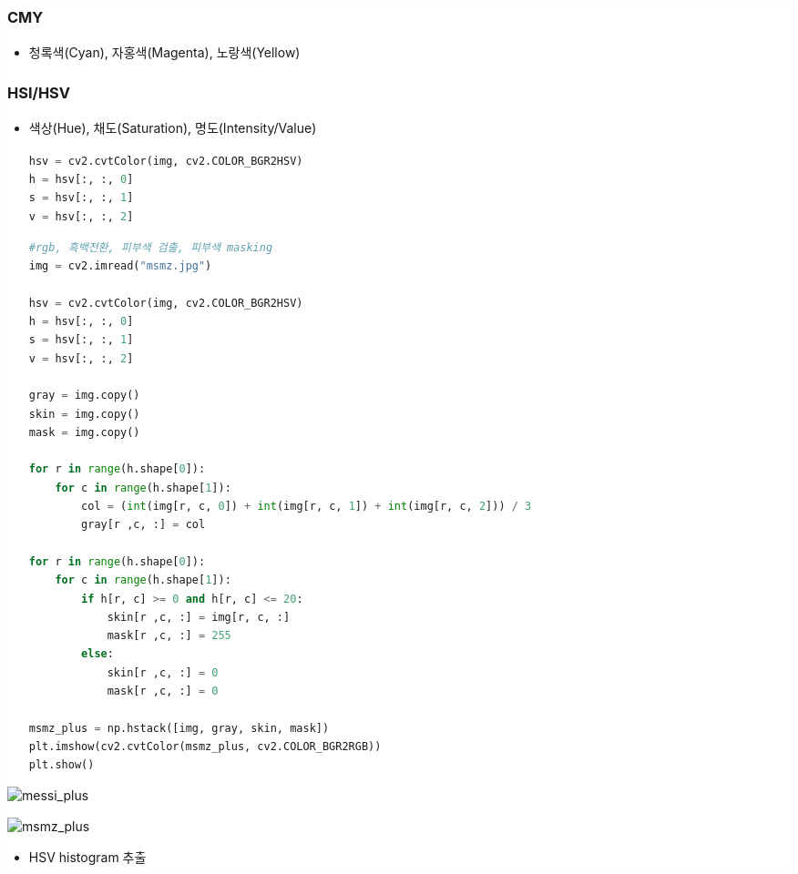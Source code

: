 ### CMY

* 청록색(Cyan), 자홍색(Magenta), 노랑색(Yellow)

### HSI/HSV

* 색상(Hue), 채도(Saturation), 명도(Intensity/Value)

  ```python
  hsv = cv2.cvtColor(img, cv2.COLOR_BGR2HSV)
  h = hsv[:, :, 0]
  s = hsv[:, :, 1]
  v = hsv[:, :, 2]
  ```

  ```python
  #rgb, 흑백전환, 피부색 검출, 피부색 masking
  img = cv2.imread("msmz.jpg")
  
  hsv = cv2.cvtColor(img, cv2.COLOR_BGR2HSV)
  h = hsv[:, :, 0]
  s = hsv[:, :, 1]
  v = hsv[:, :, 2]
  
  gray = img.copy()
  skin = img.copy()
  mask = img.copy()
  
  for r in range(h.shape[0]):
      for c in range(h.shape[1]):
          col = (int(img[r, c, 0]) + int(img[r, c, 1]) + int(img[r, c, 2])) / 3
          gray[r ,c, :] = col
          
  for r in range(h.shape[0]):
      for c in range(h.shape[1]):
          if h[r, c] >= 0 and h[r, c] <= 20:
              skin[r ,c, :] = img[r, c, :]
              mask[r ,c, :] = 255           
          else:
              skin[r ,c, :] = 0
              mask[r ,c, :] = 0
              
  msmz_plus = np.hstack([img, gray, skin, mask])
  plt.imshow(cv2.cvtColor(msmz_plus, cv2.COLOR_BGR2RGB))
  plt.show()
  ```

![messi_plus](images/messi_plus.png)

![msmz_plus](images/msmz_plus.png)

* HSV histogram 추출
